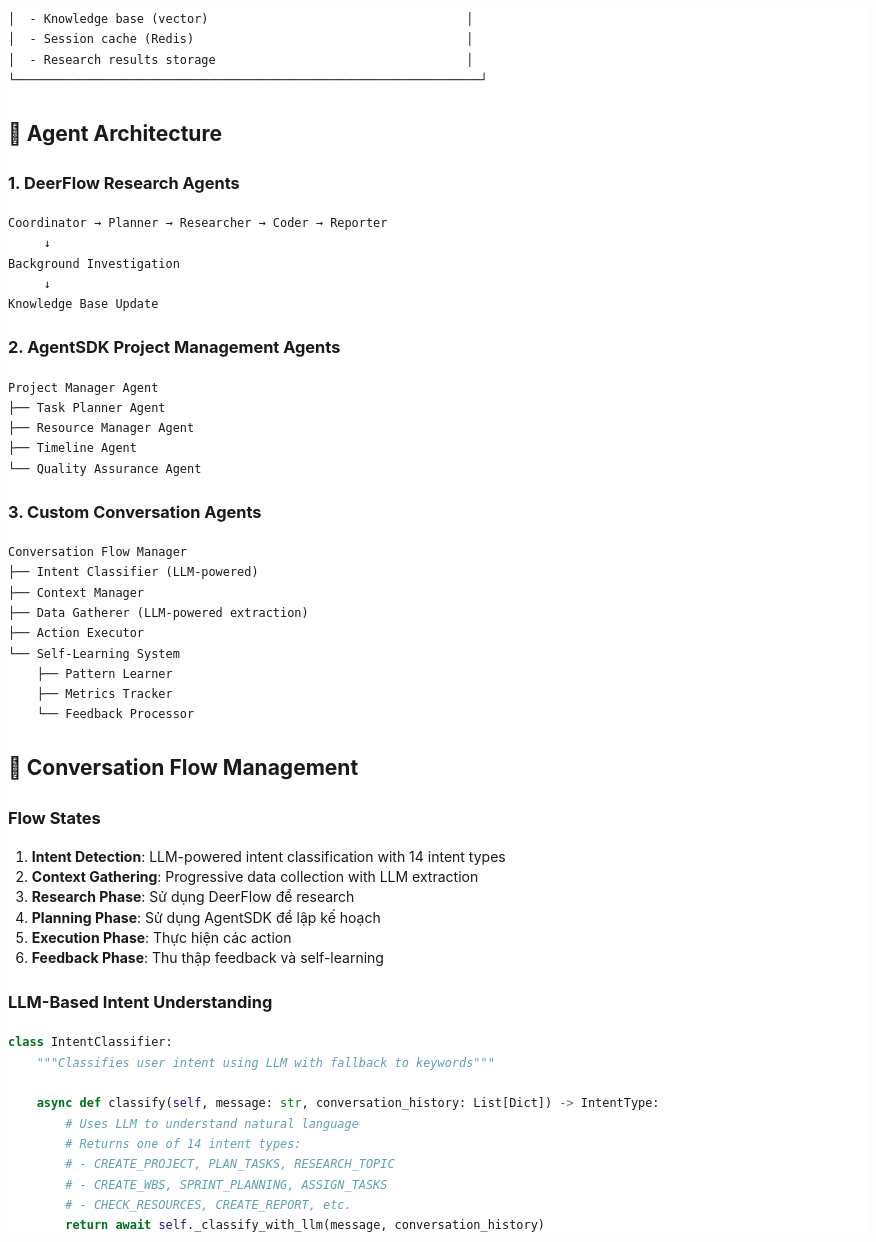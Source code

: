 ```
│  - Knowledge base (vector)                                    │
│  - Session cache (Redis)                                      │
│  - Research results storage                                   │
└─────────────────────────────────────────────────────────────────┘
```

## 🤖 Agent Architecture

### 1. DeerFlow Research Agents
```
Coordinator → Planner → Researcher → Coder → Reporter
     ↓
Background Investigation
     ↓
Knowledge Base Update
```

### 2. AgentSDK Project Management Agents
```
Project Manager Agent
├── Task Planner Agent
├── Resource Manager Agent
├── Timeline Agent
└── Quality Assurance Agent
```

### 3. Custom Conversation Agents
```
Conversation Flow Manager
├── Intent Classifier (LLM-powered)
├── Context Manager
├── Data Gatherer (LLM-powered extraction)
├── Action Executor
└── Self-Learning System
    ├── Pattern Learner
    ├── Metrics Tracker
    └── Feedback Processor
```

## 💬 Conversation Flow Management

### Flow States
1. **Intent Detection**: LLM-powered intent classification with 14 intent types
2. **Context Gathering**: Progressive data collection with LLM extraction
3. **Research Phase**: Sử dụng DeerFlow để research
4. **Planning Phase**: Sử dụng AgentSDK để lập kế hoạch
5. **Execution Phase**: Thực hiện các action
6. **Feedback Phase**: Thu thập feedback và self-learning

### LLM-Based Intent Understanding
```python
class IntentClassifier:
    """Classifies user intent using LLM with fallback to keywords"""
    
    async def classify(self, message: str, conversation_history: List[Dict]) -> IntentType:
        # Uses LLM to understand natural language
        # Returns one of 14 intent types:
        # - CREATE_PROJECT, PLAN_TASKS, RESEARCH_TOPIC
        # - CREATE_WBS, SPRINT_PLANNING, ASSIGN_TASKS
        # - CHECK_RESOURCES, CREATE_REPORT, etc.
        return await self._classify_with_llm(message, conversation_history)
```